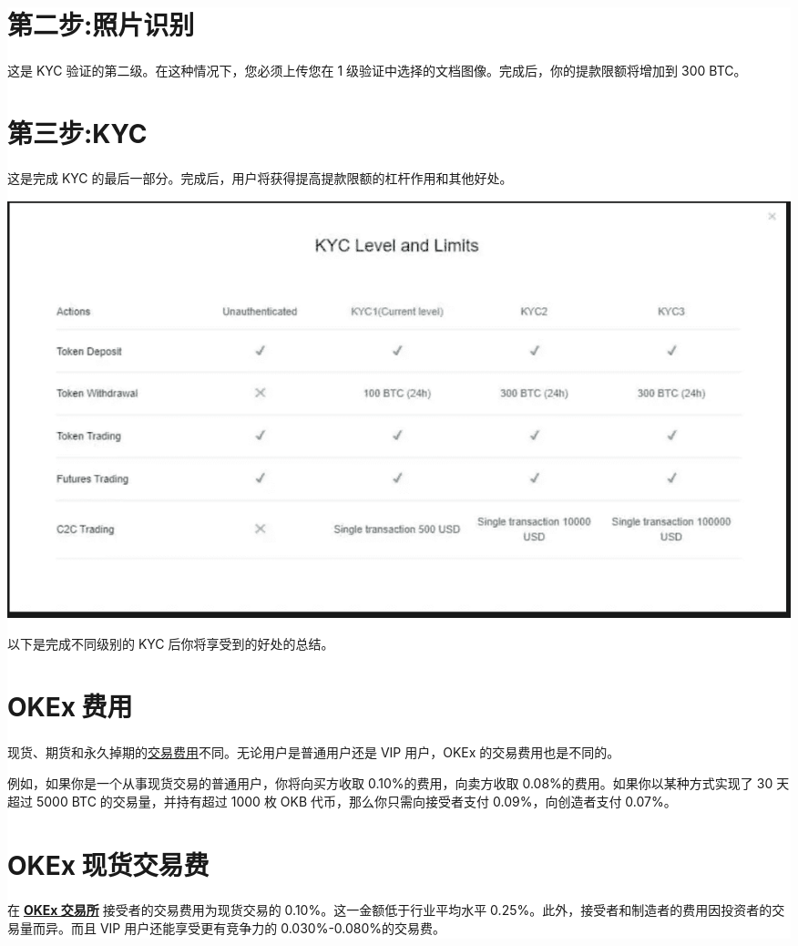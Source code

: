 # 第二步:照片识别

这是 KYC 验证的第二级。在这种情况下，您必须上传您在 1 级验证中选择的文档图像。完成后，你的提款限额将增加到 300 BTC。

# 第三步:KYC

这是完成 KYC 的最后一部分。完成后，用户将获得提高提款限额的杠杆作用和其他好处。

![](img/0104362c2db4c5f54b291a0d45827962.png)

以下是完成不同级别的 KYC 后你将享受到的好处的总结。

# OKEx 费用

现货、期货和永久掉期的[交易费用](https://www.okex.com/fees.html)不同。无论用户是普通用户还是 VIP 用户，OKEx 的交易费用也是不同的。

例如，如果你是一个从事现货交易的普通用户，你将向买方收取 0.10%的费用，向卖方收取 0.08%的费用。如果你以某种方式实现了 30 天超过 5000 BTC 的交易量，并持有超过 1000 枚 OKB 代币，那么你只需向接受者支付 0.09%，向创造者支付 0.07%。

# OKEx 现货交易费

在 [**OKEx 交易所**](https://blog.coincodecap.com/go/okex) 接受者的交易费用为现货交易的 0.10%。这一金额低于行业平均水平 0.25%。此外，接受者和制造者的费用因投资者的交易量而异。而且 VIP 用户还能享受更有竞争力的 0.030%-0.080%的交易费。
